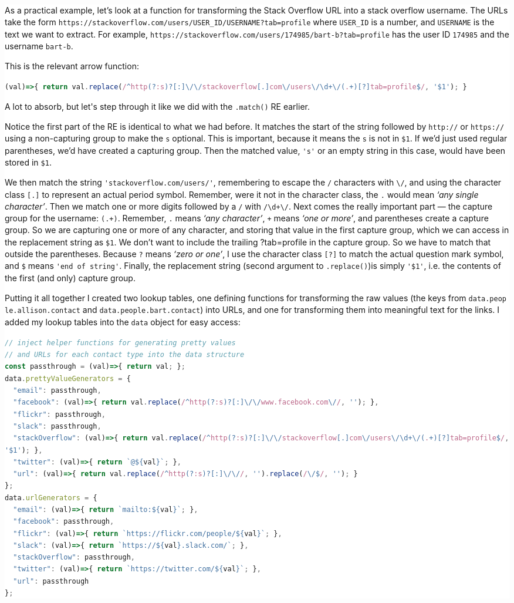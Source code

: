 As a practical example, let’s look at a function for transforming the Stack Overflow URL into a stack overflow username. The URLs take the form `https://stackoverflow.com/users/USER_ID/USERNAME?tab=profile` where `USER_ID` is a number, and `USERNAME` is the text we want to extract. For example, `https://stackoverflow.com/users/174985/bart-b?tab=profile` has the user ID `174985` and the username `bart-b`.

This is the relevant arrow function:

```javascript
(val)=>{ return val.replace(/^http(?:s)?[:]\/\/stackoverflow[.]com\/users\/\d+\/(.+)[?]tab=profile$/, '$1'); }
```

A lot to absorb, but let's step through it like we did with the `.match()` RE earlier.

Notice the first part of the RE is identical to what we had before. It matches the start of the string followed by `http://` or `https://` using a non-capturing group to make the `s` optional. This is important, because it means the `s` is not in `$1`. If we’d just used regular parentheses, we’d have created a capturing group. Then the matched value, `'s'` or an empty string in this case, would have been stored in `$1`.

We then match the string `'stackoverflow.com/users/'`, remembering to escape the `/` characters with `\/`, and using the character class `[.]` to represent an actual period symbol. Remember, were it not in the character class, the `.` would mean _‘any single character’_. Then we match one or more digits followed by a `/` with `/\d+\/`. Next comes the really important part — the capture group for the username: `(.+)`. Remember, `.` means _‘any character’_, `+` means _‘one or more’_, and parentheses create a capture group. So we are capturing one or more of any character, and storing that value in the first capture group, which we can access in the replacement string as `$1`. We don’t want to include the trailing ?tab=profile in the capture group. So we have to match that outside the parentheses. Because `?` means _‘zero or one’_, I use the character class `[?]` to match the actual question mark symbol, and `$` means `'end of string'`. Finally, the replacement string (second argument to `.replace()`)is simply `'$1'`, i.e. the contents of the first (and only) capture group.

Putting it all together I created two lookup tables, one defining functions for transforming the raw values (the keys from `data.people.allison.contact` and `data.people.bart.contact`) into URLs, and one for transforming them into meaningful text for the links. I added my lookup tables into the `data` object for easy access:

```javascript
// inject helper functions for generating pretty values
// and URLs for each contact type into the data structure
const passthrough = (val)=>{ return val; };
data.prettyValueGenerators = {
  "email": passthrough,
  "facebook": (val)=>{ return val.replace(/^http(?:s)?[:]\/\/www.facebook.com\//, ''); },
  "flickr": passthrough,
  "slack": passthrough,
  "stackOverflow": (val)=>{ return val.replace(/^http(?:s)?[:]\/\/stackoverflow[.]com\/users\/\d+\/(.+)[?]tab=profile$/, '$1'); },
  "twitter": (val)=>{ return `@${val}`; },
  "url": (val)=>{ return val.replace(/^http(?:s)?[:]\/\//, '').replace(/\/$/, ''); }
};
data.urlGenerators = {
  "email": (val)=>{ return `mailto:${val}`; },
  "facebook": passthrough,
  "flickr": (val)=>{ return `https://flickr.com/people/${val}`; },
  "slack": (val)=>{ return `https://${val}.slack.com/`; },
  "stackOverflow": passthrough,
  "twitter": (val)=>{ return `https://twitter.com/${val}`; },
  "url": passthrough
};
```
